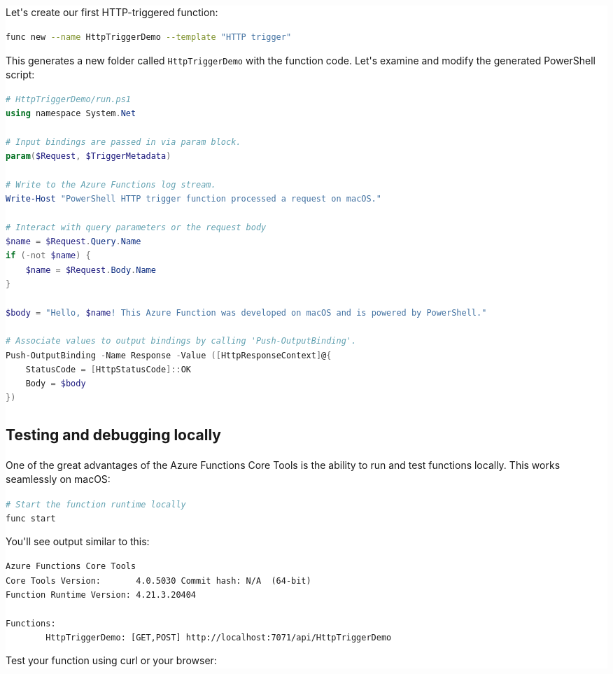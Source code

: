 Let's create our first HTTP-triggered function:

```bash
func new --name HttpTriggerDemo --template "HTTP trigger"
```

This generates a new folder called `HttpTriggerDemo` with the function code. Let's examine and modify the generated PowerShell script:

```powershell
# HttpTriggerDemo/run.ps1
using namespace System.Net

# Input bindings are passed in via param block.
param($Request, $TriggerMetadata)

# Write to the Azure Functions log stream.
Write-Host "PowerShell HTTP trigger function processed a request on macOS."

# Interact with query parameters or the request body
$name = $Request.Query.Name
if (-not $name) {
    $name = $Request.Body.Name
}

$body = "Hello, $name! This Azure Function was developed on macOS and is powered by PowerShell."

# Associate values to output bindings by calling 'Push-OutputBinding'.
Push-OutputBinding -Name Response -Value ([HttpResponseContext]@{
    StatusCode = [HttpStatusCode]::OK
    Body = $body
})
```

## Testing and debugging locally

One of the great advantages of the Azure Functions Core Tools is the ability to run and test functions locally. This works seamlessly on macOS:

```bash
# Start the function runtime locally
func start
```

You'll see output similar to this:

```
Azure Functions Core Tools
Core Tools Version:       4.0.5030 Commit hash: N/A  (64-bit)
Function Runtime Version: 4.21.3.20404

Functions:
        HttpTriggerDemo: [GET,POST] http://localhost:7071/api/HttpTriggerDemo
```

Test your function using curl or your browser:
